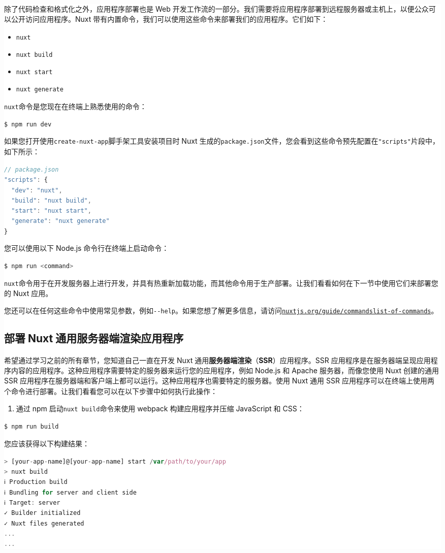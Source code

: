 除了代码检查和格式化之外，应用程序部署也是 Web 开发工作流的一部分。我们需要将应用程序部署到远程服务器或主机上，以便公众可以公开访问应用程序。Nuxt 带有内置命令，我们可以使用这些命令来部署我们的应用程序。它们如下：

+   `nuxt`

+   `nuxt build`

+   `nuxt start`

+   `nuxt generate`

`nuxt`命令是您现在在终端上熟悉使用的命令：

```js
$ npm run dev
```

如果您打开使用`create-nuxt-app`脚手架工具安装项目时 Nuxt 生成的`package.json`文件，您会看到这些命令预先配置在`"scripts"`片段中，如下所示：

```js
// package.json
"scripts": {
  "dev": "nuxt",
  "build": "nuxt build",
  "start": "nuxt start",
  "generate": "nuxt generate"
}
```

您可以使用以下 Node.js 命令行在终端上启动命令：

```js
$ npm run <command>
```

`nuxt`命令用于在开发服务器上进行开发，并具有热重新加载功能，而其他命令用于生产部署。让我们看看如何在下一节中使用它们来部署您的 Nuxt 应用。

您还可以在任何这些命令中使用常见参数，例如`--help`。如果您想了解更多信息，请访问[`nuxtjs.org/guide/commandslist-of-commands`](https://nuxtjs.org/guide/commands#list-of-commands)。

## 部署 Nuxt 通用服务器端渲染应用程序

希望通过学习之前的所有章节，您知道自己一直在开发 Nuxt 通用**服务器端渲染**（**SSR**）应用程序。SSR 应用程序是在服务器端呈现应用程序内容的应用程序。这种应用程序需要特定的服务器来运行您的应用程序，例如 Node.js 和 Apache 服务器，而像您使用 Nuxt 创建的通用 SSR 应用程序在服务器端和客户端上都可以运行。这种应用程序也需要特定的服务器。使用 Nuxt 通用 SSR 应用程序可以在终端上使用两个命令进行部署。让我们看看您可以在以下步骤中如何执行此操作：

1.  通过 npm 启动`nuxt build`命令来使用 webpack 构建应用程序并压缩 JavaScript 和 CSS：

```js
$ npm run build
```

您应该获得以下构建结果：

```js
> [your-app-name]@[your-app-name] start /var/path/to/your/app
> nuxt build
ℹ Production build
ℹ Bundling for server and client side
ℹ Target: server 
✓ Builder initialized
✓ Nuxt files generated
...
...
```
